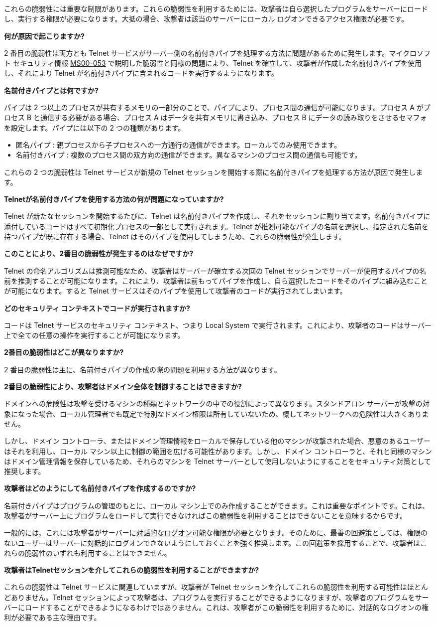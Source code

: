 これらの脆弱性には重要な制限があります。これらの脆弱性を利用するためには、攻撃者は自ら選択したプログラムをサーバーにロードし、実行する権限が必要になります。大抵の場合、攻撃者は該当のサーバーにローカル ログオンできるアクセス権限が必要です。

**何が原因で起こりますか?**

2 番目の脆弱性は両方とも Telnet サービスがサーバー側の名前付きパイプを処理する方法に問題があるために発生します。マイクロソフト セキュリティ情報 [MS00-053](http://technet.microsoft.com/security/bulletin/ms00-053) で説明した脆弱性と同様の問題により、Telnet を確立して、攻撃者が作成した名前付きパイプを使用し、それにより Telnet が名前付きパイプに含まれるコードを実行するようになります。

**名前付きパイプとは何ですか?**

パイプは 2 つ以上のプロセスが共有するメモリの一部分のことで、パイプにより、プロセス間の通信が可能になります。プロセス A がプロセス B と通信する必要がある場合、プロセス A はデータを共有メモリに書き込み、プロセス B にデータの読み取りをさせるセマフォを設定します。パイプには以下の 2 つの種類があります。

-   匿名パイプ : 親プロセスから子プロセスへの一方通行の通信ができます。ローカルでのみ使用できます。
-   名前付きパイプ : 複数のプロセス間の双方向の通信ができます。異なるマシンのプロセス間の通信も可能です。

これらの 2 つの脆弱性は Telnet サービスが新規の Telnet セッションを開始する際に名前付きパイプを処理する方法が原因で発生します。

**Telnetが名前付きパイプを使用する方法の何が問題になっていますか?**

Telnet が新たなセッションを開始するたびに、Telnet は名前付きパイプを作成し、それをセッションに割り当てます。名前付きパイプに添付しているコードはすべて初期化プロセスの一部として実行されます。Telnet が推測可能なパイプの名前を選択し、指定された名前を持つパイプが既に存在する場合、Telnet はそのパイプを使用してしまうため、これらの脆弱性が発生します。

**このことにより、2番目の脆弱性が発生するのはなぜですか?**

Telnet の命名アルゴリズムは推測可能なため、攻撃者はサーバーが確立する次回の Telnet セッションでサーバーが使用するパイプの名前を推測することが可能になります。これにより、攻撃者は前もってパイプを作成し、自ら選択したコードをそのパイプに組み込むことが可能になります。すると Telnet サービスはそのパイプを使用して攻撃者のコードが実行されてしまいます。

**どのセキュリティ コンテキストでコードが実行されますか?**

コードは Telnet サービスのセキュリティ コンテキスト、つまり Local System で実行されます。これにより、攻撃者のコードはサーバー上で全ての任意の操作を実行することが可能になります。

**2番目の脆弱性はどこが異なりますか?**

2 番目の脆弱性は主に、名前付きパイプの作成の際の問題を利用する方法が異なります。

**2番目の脆弱性により、攻撃者はドメイン全体を制御することはできますか?**

ドメインへの危険性は攻撃を受けるマシンの種類とネットワークの中での役割によって異なります。スタンドアロン サーバーが攻撃の対象になった場合、ローカル管理者でも既定で特別なドメイン権限は所有していないため、概してネットワークへの危険性は大きくありません。

しかし、ドメイン コントローラ、またはドメイン管理情報をローカルで保存している他のマシンが攻撃された場合、悪意のあるユーザーはそれを利用し、ローカル マシン以上に制御の範囲を広げる可能性があります。しかし、ドメイン コントローラと、それと同様のマシンはドメイン管理情報を保存しているため、それらのマシンを Telnet サーバーとして使用しないようにすることをセキュリティ対策として推奨します。

**攻撃者はどのようにして名前付きパイプを作成するのですか?**

名前付きパイプはプログラムの管理のもとに、ローカル マシン上でのみ作成することができます。これは重要なポイントです。これは、攻撃者がサーバー上にプログラムをロードして実行できなければこの脆弱性を利用することはできないことを意味するからです。

一般的には、これには攻撃者がサーバーに[対話的なログオン](http://www.microsoft.com/japan/security/glossary.mspx)可能な権限が必要となります。そのために、最善の回避策としては、権限のないユーザーはサーバーに対話的にログオンできないようにしておくことを強く推奨します。この回避策を採用することで、攻撃者はこれらの脆弱性のいずれも利用することはできません。

**攻撃者はTelnetセッションを介してこれらの脆弱性を利用することができますか?**

これらの脆弱性は Telnet サービスに関連していますが、攻撃者が Telnet セッションを介してこれらの脆弱性を利用する可能性はほとんどありません。Telnet セッションによって攻撃者は、プログラムを実行することができるようになりますが、攻撃者のプログラムをサーバーにロードすることができるようになるわけではありません。これは、攻撃者がこの脆弱性を利用するために、対話的なログオンの権利が必要である主な理由です。
